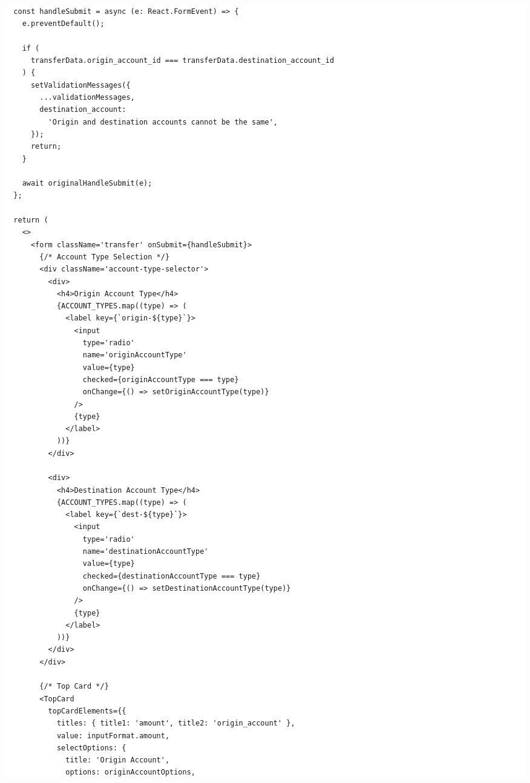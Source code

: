 ```tsx
  const handleSubmit = async (e: React.FormEvent) => {
    e.preventDefault();

    if (
      transferData.origin_account_id === transferData.destination_account_id
    ) {
      setValidationMessages({
        ...validationMessages,
        destination_account:
          'Origin and destination accounts cannot be the same',
      });
      return;
    }

    await originalHandleSubmit(e);
  };

  return (
    <>
      <form className='transfer' onSubmit={handleSubmit}>
        {/* Account Type Selection */}
        <div className='account-type-selector'>
          <div>
            <h4>Origin Account Type</h4>
            {ACCOUNT_TYPES.map((type) => (
              <label key={`origin-${type}`}>
                <input
                  type='radio'
                  name='originAccountType'
                  value={type}
                  checked={originAccountType === type}
                  onChange={() => setOriginAccountType(type)}
                />
                {type}
              </label>
            ))}
          </div>

          <div>
            <h4>Destination Account Type</h4>
            {ACCOUNT_TYPES.map((type) => (
              <label key={`dest-${type}`}>
                <input
                  type='radio'
                  name='destinationAccountType'
                  value={type}
                  checked={destinationAccountType === type}
                  onChange={() => setDestinationAccountType(type)}
                />
                {type}
              </label>
            ))}
          </div>
        </div>

        {/* Top Card */}
        <TopCard
          topCardElements={{
            titles: { title1: 'amount', title2: 'origin_account' },
            value: inputFormat.amount,
            selectOptions: {
              title: 'Origin Account',
              options: originAccountOptions,
```